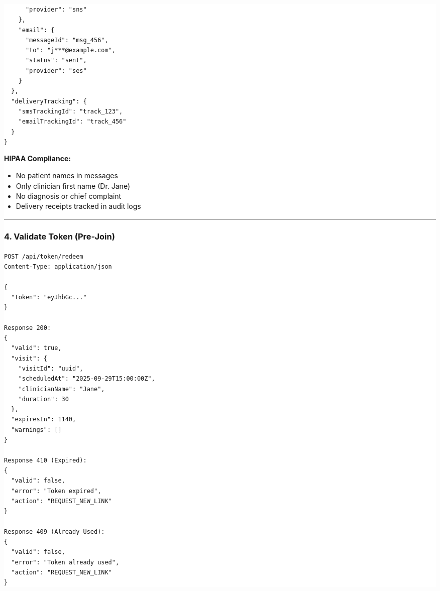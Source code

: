 ```http
      "provider": "sns"
    },
    "email": {
      "messageId": "msg_456",
      "to": "j***@example.com",
      "status": "sent",
      "provider": "ses"
    }
  },
  "deliveryTracking": {
    "smsTrackingId": "track_123",
    "emailTrackingId": "track_456"
  }
}
```

**HIPAA Compliance:**
- No patient names in messages
- Only clinician first name (Dr. Jane)
- No diagnosis or chief complaint
- Delivery receipts tracked in audit logs

---

### 4. Validate Token (Pre-Join)
```http
POST /api/token/redeem
Content-Type: application/json

{
  "token": "eyJhbGc..."
}

Response 200:
{
  "valid": true,
  "visit": {
    "visitId": "uuid",
    "scheduledAt": "2025-09-29T15:00:00Z",
    "clinicianName": "Jane",
    "duration": 30
  },
  "expiresIn": 1140,
  "warnings": []
}

Response 410 (Expired):
{
  "valid": false,
  "error": "Token expired",
  "action": "REQUEST_NEW_LINK"
}

Response 409 (Already Used):
{
  "valid": false,
  "error": "Token already used",
  "action": "REQUEST_NEW_LINK"
}
```
